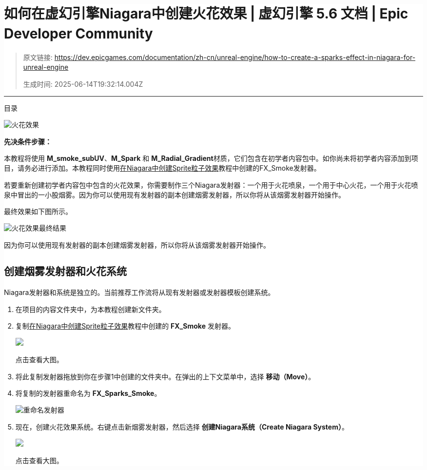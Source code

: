 # 如何在虚幻引擎Niagara中创建火花效果 | 虚幻引擎 5.6 文档 | Epic Developer Community

> 原文链接: https://dev.epicgames.com/documentation/zh-cn/unreal-engine/how-to-create-a-sparks-effect-in-niagara-for-unreal-engine
> 
> 生成时间: 2025-06-14T19:32:14.004Z

---

目录

![火花效果](https://dev.epicgames.com/community/api/documentation/image/862b5bc9-6eec-4018-831e-f307433b13b1?resizing_type=fill&width=1920&height=335)

**先决条件步骤：**

本教程将使用 **M\_smoke\_subUV**、**M\_Spark** 和 **M\_Radial\_Gradient**材质，它们包含在初学者内容包中。如你尚未将初学者内容添加到项目，请务必进行添加。本教程同时使用[在Niagara中创建Sprite粒子效果](/documentation/zh-cn/unreal-engine/how-to-create-a-smoke-effect-using-sprite-particles-in-niagara-for-unreal-engine)教程中创建的FX\_Smoke发射器。

若要重新创建初学者内容包中包含的火花效果，你需要制作三个Niagara发射器：一个用于火花喷泉，一个用于中心火花，一个用于火花喷泉中冒出的一小股烟雾。因为你可以使用现有发射器的副本创建烟雾发射器，所以你将从该烟雾发射器开始操作。

最终效果如下图所示。

![火花效果最终结果](https://d1iv7db44yhgxn.cloudfront.net/documentation/images/c5fd1219-8393-4b07-b3d4-43175016c8c3/sparks-final.gif)

因为你可以使用现有发射器的副本创建烟雾发射器，所以你将从该烟雾发射器开始操作。

## 创建烟雾发射器和火花系统

Niagara发射器和系统是独立的。当前推荐工作流将从现有发射器或发射器模板创建系统。

1.  在项目的内容文件夹中，为本教程创建新文件夹。
    
2.  复制[在Niagara中创建Sprite粒子效果](/documentation/zh-cn/unreal-engine/how-to-create-a-smoke-effect-using-sprite-particles-in-niagara-for-unreal-engine)教程中创建的 **FX\_Smoke** 发射器。
    
    [![](https://d1iv7db44yhgxn.cloudfront.net/documentation/images/701665ed-008e-400f-a276-235bd739826c/01-duplicate-smoke-emitter.png)](https://d1iv7db44yhgxn.cloudfront.net/documentation/images/701665ed-008e-400f-a276-235bd739826c/01-duplicate-smoke-emitter.png)
    
    点击查看大图。
    
3.  将此复制发射器拖放到你在步骤1中创建的文件夹中。在弹出的上下文菜单中，选择 **移动（Move）**。
    
4.  将复制的发射器重命名为 **FX\_Sparks\_Smoke**。
    
    ![重命名发射器](https://d1iv7db44yhgxn.cloudfront.net/documentation/images/548c349b-4eba-4d72-9245-651d4973e39e/02-rename-smoke-emitter.png)
5.  现在，创建火花效果系统。右键点击新烟雾发射器，然后选择 **创建Niagara系统（Create Niagara System）**。
    
    [![](https://d1iv7db44yhgxn.cloudfront.net/documentation/images/d1a0cffd-9a0c-4300-88e1-0010bed8a4d3/03-create-niagara-system.png)](https://d1iv7db44yhgxn.cloudfront.net/documentation/images/d1a0cffd-9a0c-4300-88e1-0010bed8a4d3/03-create-niagara-system.png)
    
    点击查看大图。
    